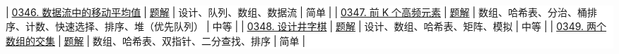 | [0346. 数据流中的移动平均值](https://leetcode.cn/problems/moving-average-from-data-stream/) | [题解](https://github.com/ITCharge/AlgoNote/tree/main/docs/solutions/0300-0399/moving-average-from-data-stream.md) | 设计、队列、数组、数据流 | 简单 |
| [0347. 前 K 个高频元素](https://leetcode.cn/problems/top-k-frequent-elements/) | [题解](https://github.com/ITCharge/AlgoNote/tree/main/docs/solutions/0300-0399/top-k-frequent-elements.md) | 数组、哈希表、分治、桶排序、计数、快速选择、排序、堆（优先队列） | 中等 |
| [0348. 设计井字棋](https://leetcode.cn/problems/design-tic-tac-toe/) | [题解](https://github.com/ITCharge/AlgoNote/tree/main/docs/solutions/0300-0399/design-tic-tac-toe.md) | 设计、数组、哈希表、矩阵、模拟 | 中等 |
| [0349. 两个数组的交集](https://leetcode.cn/problems/intersection-of-two-arrays/) | [题解](https://github.com/ITCharge/AlgoNote/tree/main/docs/solutions/0300-0399/intersection-of-two-arrays.md) | 数组、哈希表、双指针、二分查找、排序 | 简单 |
